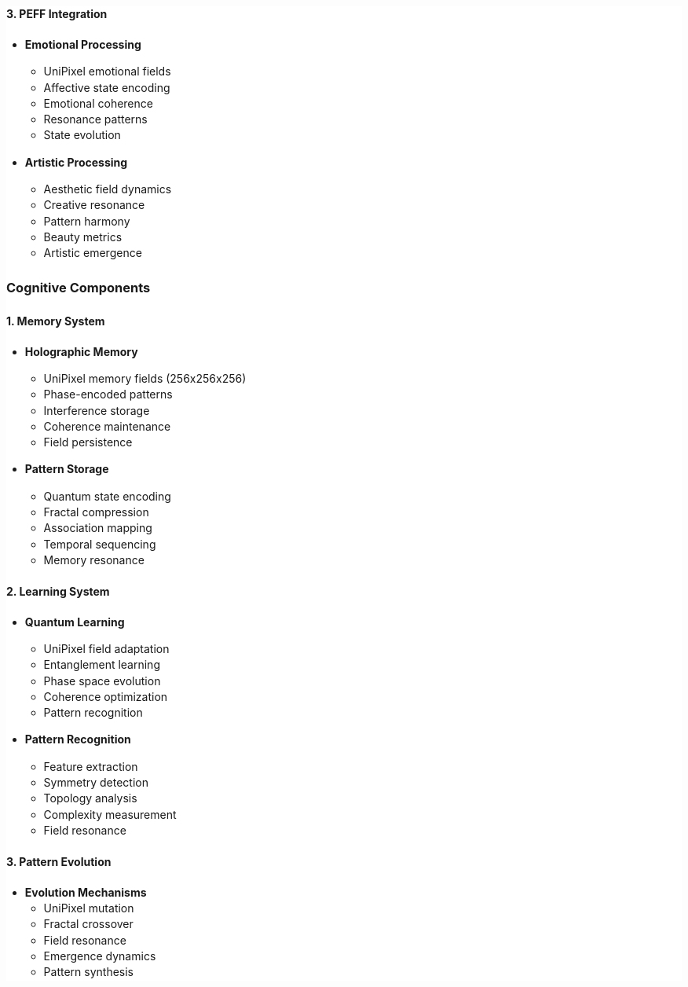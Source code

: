 #### 3. PEFF Integration
- **Emotional Processing**
  - UniPixel emotional fields
  - Affective state encoding
  - Emotional coherence
  - Resonance patterns
  - State evolution

- **Artistic Processing**
  - Aesthetic field dynamics
  - Creative resonance
  - Pattern harmony
  - Beauty metrics
  - Artistic emergence

### Cognitive Components

#### 1. Memory System
- **Holographic Memory**
  - UniPixel memory fields (256x256x256)
  - Phase-encoded patterns
  - Interference storage
  - Coherence maintenance
  - Field persistence

- **Pattern Storage**
  - Quantum state encoding
  - Fractal compression
  - Association mapping
  - Temporal sequencing
  - Memory resonance

#### 2. Learning System
- **Quantum Learning**
  - UniPixel field adaptation
  - Entanglement learning
  - Phase space evolution
  - Coherence optimization
  - Pattern recognition

- **Pattern Recognition**
  - Feature extraction
  - Symmetry detection
  - Topology analysis
  - Complexity measurement
  - Field resonance

#### 3. Pattern Evolution
- **Evolution Mechanisms**
  - UniPixel mutation
  - Fractal crossover
  - Field resonance
  - Emergence dynamics
  - Pattern synthesis
